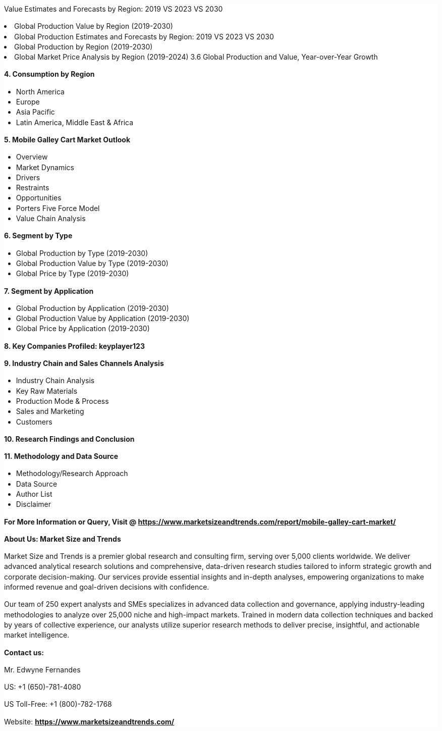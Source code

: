 Value Estimates and Forecasts by Region: 2019 VS 2023 VS 2030</li><li>Global Production Value by Region (2019-2030)</li><li>Global Production Estimates and Forecasts by Region: 2019 VS 2023 VS 2030</li><li>Global Production by Region (2019-2030)</li><li>Global Market Price Analysis by Region (2019-2024) 3.6 Global Production and Value, Year-over-Year Growth</li></ul><p><strong>4. Consumption by Region</strong></p><ul><li>North America</li><li>Europe</li><li>Asia Pacific</li><li>Latin America, Middle East &amp; Africa</li></ul><p><strong>5. Mobile Galley Cart Market Outlook</strong></p><ul><li>Overview</li><li>Market Dynamics</li><li>Drivers</li><li>Restraints</li><li>Opportunities</li><li>Porters Five Force Model</li><li>Value Chain Analysis&nbsp;</li></ul><p><strong>6. Segment by Type</strong></p><ul><li>Global Production by Type (2019-2030)</li><li>Global Production Value by Type (2019-2030)</li><li>Global Price by Type (2019-2030)</li></ul><p><strong>7. Segment by Application</strong></p><ul><li>Global Production by Application (2019-2030)</li><li>Global Production Value by Application (2019-2030)</li><li>Global Price by Application (2019-2030)</li></ul><p><strong>8. Key Companies Profiled: keyplayer123</strong></p><p><strong>9. Industry Chain and Sales Channels Analysis</strong></p><ul><li>Industry Chain Analysis</li><li>Key Raw Materials</li><li>Production Mode &amp; Process</li><li>Sales and Marketing</li><li>Customers</li></ul><p><strong>10. Research Findings and Conclusion</strong></p><p><strong>11. Methodology and Data Source</strong></p><ul><li>Methodology/Research Approach</li><li>Data Source</li><li>Author List</li><li>Disclaimer</li></ul></p><p><strong>For More Information or Query, Visit @ <a href="https://www.marketsizeandtrends.com/report/mobile-galley-cart-market/">https://www.marketsizeandtrends.com/report/mobile-galley-cart-market/</a></strong></p><p><strong>About Us: Market Size and Trends</strong></p><p>Market Size and Trends is a premier global research and consulting firm, serving over 5,000 clients worldwide. We deliver advanced analytical research solutions and comprehensive, data-driven research studies tailored to inform strategic growth and corporate decision-making. Our services provide essential insights and in-depth analyses, empowering organizations to make informed revenue and goal-driven decisions with confidence.</p><p>Our team of 250 expert analysts and SMEs specializes in advanced data collection and governance, applying industry-leading methodologies to analyze over 25,000 niche and high-impact markets. Trained in modern data collection techniques and backed by years of collective experience, our analysts utilize superior research methods to deliver precise, insightful, and actionable market intelligence.</p><p><strong>Contact us:</strong></p><p>Mr. Edwyne Fernandes</p><p>US: +1 (650)-781-4080</p><p>US Toll-Free: +1 (800)-782-1768</p><p>Website: <strong><a href="https://www.marketsizeandtrends.com/">https://www.marketsizeandtrends.com/</a></strong></p>
